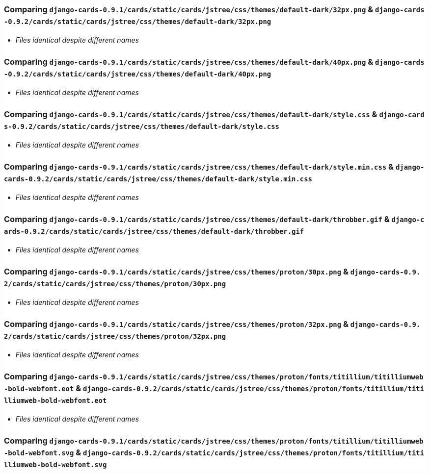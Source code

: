### Comparing `django-cards-0.9.1/cards/static/cards/jstree/css/themes/default-dark/32px.png` & `django-cards-0.9.2/cards/static/cards/jstree/css/themes/default-dark/32px.png`

 * *Files identical despite different names*

### Comparing `django-cards-0.9.1/cards/static/cards/jstree/css/themes/default-dark/40px.png` & `django-cards-0.9.2/cards/static/cards/jstree/css/themes/default-dark/40px.png`

 * *Files identical despite different names*

### Comparing `django-cards-0.9.1/cards/static/cards/jstree/css/themes/default-dark/style.css` & `django-cards-0.9.2/cards/static/cards/jstree/css/themes/default-dark/style.css`

 * *Files identical despite different names*

### Comparing `django-cards-0.9.1/cards/static/cards/jstree/css/themes/default-dark/style.min.css` & `django-cards-0.9.2/cards/static/cards/jstree/css/themes/default-dark/style.min.css`

 * *Files identical despite different names*

### Comparing `django-cards-0.9.1/cards/static/cards/jstree/css/themes/default-dark/throbber.gif` & `django-cards-0.9.2/cards/static/cards/jstree/css/themes/default-dark/throbber.gif`

 * *Files identical despite different names*

### Comparing `django-cards-0.9.1/cards/static/cards/jstree/css/themes/proton/30px.png` & `django-cards-0.9.2/cards/static/cards/jstree/css/themes/proton/30px.png`

 * *Files identical despite different names*

### Comparing `django-cards-0.9.1/cards/static/cards/jstree/css/themes/proton/32px.png` & `django-cards-0.9.2/cards/static/cards/jstree/css/themes/proton/32px.png`

 * *Files identical despite different names*

### Comparing `django-cards-0.9.1/cards/static/cards/jstree/css/themes/proton/fonts/titillium/titilliumweb-bold-webfont.eot` & `django-cards-0.9.2/cards/static/cards/jstree/css/themes/proton/fonts/titillium/titilliumweb-bold-webfont.eot`

 * *Files identical despite different names*

### Comparing `django-cards-0.9.1/cards/static/cards/jstree/css/themes/proton/fonts/titillium/titilliumweb-bold-webfont.svg` & `django-cards-0.9.2/cards/static/cards/jstree/css/themes/proton/fonts/titillium/titilliumweb-bold-webfont.svg`
